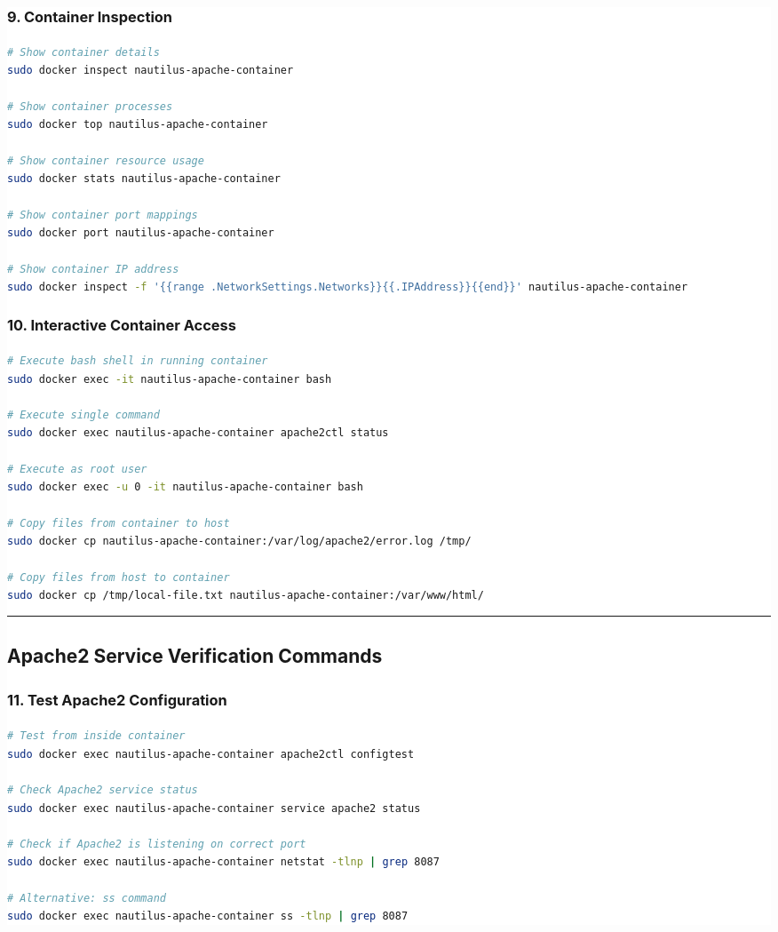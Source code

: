 ### **9. Container Inspection**
```bash
# Show container details
sudo docker inspect nautilus-apache-container

# Show container processes
sudo docker top nautilus-apache-container

# Show container resource usage
sudo docker stats nautilus-apache-container

# Show container port mappings
sudo docker port nautilus-apache-container

# Show container IP address
sudo docker inspect -f '{{range .NetworkSettings.Networks}}{{.IPAddress}}{{end}}' nautilus-apache-container
```

### **10. Interactive Container Access**
```bash
# Execute bash shell in running container
sudo docker exec -it nautilus-apache-container bash

# Execute single command
sudo docker exec nautilus-apache-container apache2ctl status

# Execute as root user
sudo docker exec -u 0 -it nautilus-apache-container bash

# Copy files from container to host
sudo docker cp nautilus-apache-container:/var/log/apache2/error.log /tmp/

# Copy files from host to container
sudo docker cp /tmp/local-file.txt nautilus-apache-container:/var/www/html/
```

---

## **Apache2 Service Verification Commands**

### **11. Test Apache2 Configuration**
```bash
# Test from inside container
sudo docker exec nautilus-apache-container apache2ctl configtest

# Check Apache2 service status
sudo docker exec nautilus-apache-container service apache2 status

# Check if Apache2 is listening on correct port
sudo docker exec nautilus-apache-container netstat -tlnp | grep 8087

# Alternative: ss command
sudo docker exec nautilus-apache-container ss -tlnp | grep 8087
```
